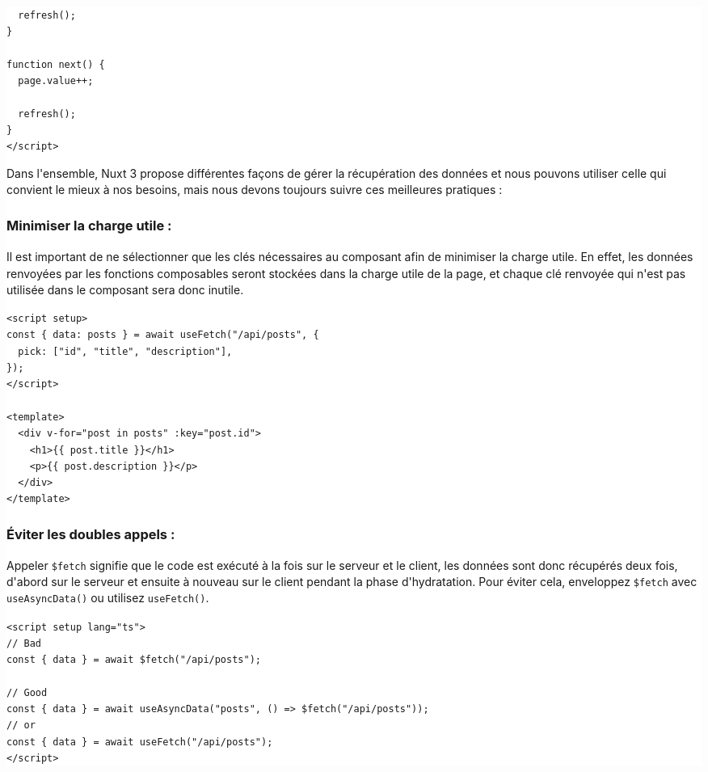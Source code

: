 ```vue
  refresh();
}

function next() {
  page.value++;

  refresh();
}
</script>
```

Dans l'ensemble, Nuxt 3 propose différentes façons de gérer la récupération des données et nous pouvons utiliser celle qui convient le mieux à nos besoins, mais nous devons toujours suivre ces meilleures pratiques :

### Minimiser la charge utile :

Il est important de ne sélectionner que les clés nécessaires au composant afin de minimiser la charge utile. En effet, les données renvoyées par les fonctions composables seront stockées dans la charge utile de la page, et chaque clé renvoyée qui n'est pas utilisée dans le composant sera donc inutile.

```vue
<script setup>
const { data: posts } = await useFetch("/api/posts", {
  pick: ["id", "title", "description"],
});
</script>

<template>
  <div v-for="post in posts" :key="post.id">
    <h1>{{ post.title }}</h1>
    <p>{{ post.description }}</p>
  </div>
</template>
```

### Éviter les doubles appels :

Appeler `$fetch` signifie que le code est exécuté à la fois sur le serveur et le client, les données sont donc récupérés deux fois, d'abord sur le serveur et ensuite à nouveau sur le client pendant la phase d'hydratation. Pour éviter cela, enveloppez `$fetch` avec `useAsyncData()` ou utilisez `useFetch()`.

```vue
<script setup lang="ts">
// Bad
const { data } = await $fetch("/api/posts");

// Good
const { data } = await useAsyncData("posts", () => $fetch("/api/posts"));
// or
const { data } = await useFetch("/api/posts");
</script>
```
